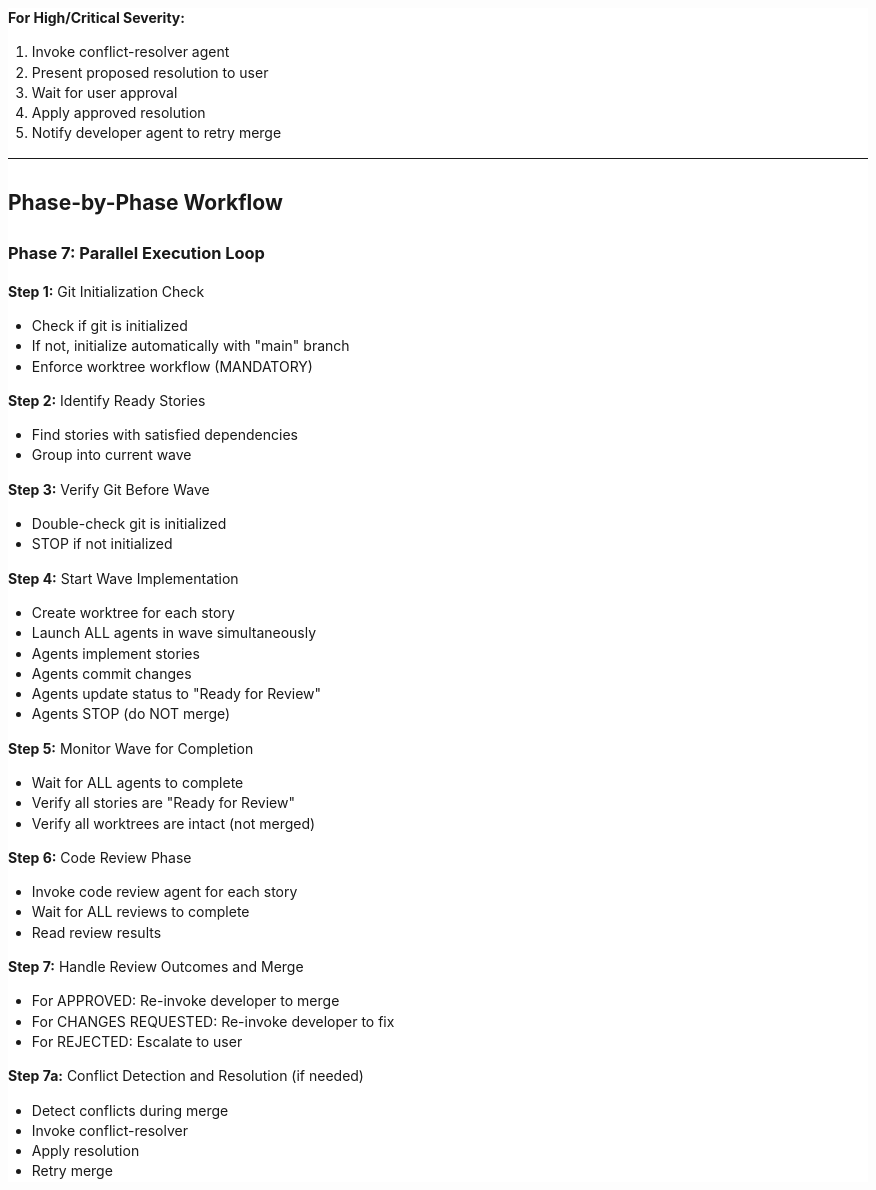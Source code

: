 **For High/Critical Severity:**
1. Invoke conflict-resolver agent
2. Present proposed resolution to user
3. Wait for user approval
4. Apply approved resolution
5. Notify developer agent to retry merge

---

## Phase-by-Phase Workflow

### Phase 7: Parallel Execution Loop

**Step 1:** Git Initialization Check
- Check if git is initialized
- If not, initialize automatically with "main" branch
- Enforce worktree workflow (MANDATORY)

**Step 2:** Identify Ready Stories
- Find stories with satisfied dependencies
- Group into current wave

**Step 3:** Verify Git Before Wave
- Double-check git is initialized
- STOP if not initialized

**Step 4:** Start Wave Implementation
- Create worktree for each story
- Launch ALL agents in wave simultaneously
- Agents implement stories
- Agents commit changes
- Agents update status to "Ready for Review"
- Agents STOP (do NOT merge)

**Step 5:** Monitor Wave for Completion
- Wait for ALL agents to complete
- Verify all stories are "Ready for Review"
- Verify all worktrees are intact (not merged)

**Step 6:** Code Review Phase
- Invoke code review agent for each story
- Wait for ALL reviews to complete
- Read review results

**Step 7:** Handle Review Outcomes and Merge
- For APPROVED: Re-invoke developer to merge
- For CHANGES REQUESTED: Re-invoke developer to fix
- For REJECTED: Escalate to user

**Step 7a:** Conflict Detection and Resolution (if needed)
- Detect conflicts during merge
- Invoke conflict-resolver
- Apply resolution
- Retry merge
